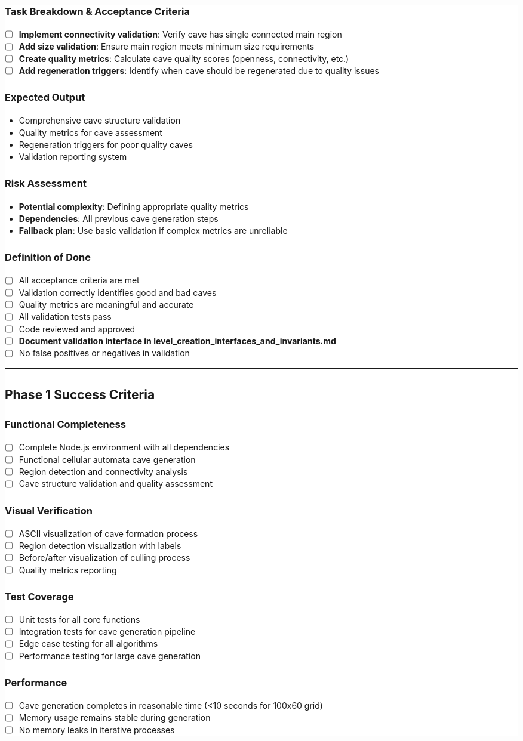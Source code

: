 ### Task Breakdown & Acceptance Criteria
- [ ] **Implement connectivity validation**: Verify cave has single connected main region
- [ ] **Add size validation**: Ensure main region meets minimum size requirements
- [ ] **Create quality metrics**: Calculate cave quality scores (openness, connectivity, etc.)
- [ ] **Add regeneration triggers**: Identify when cave should be regenerated due to quality issues

### Expected Output
- Comprehensive cave structure validation
- Quality metrics for cave assessment
- Regeneration triggers for poor quality caves
- Validation reporting system

### Risk Assessment
- **Potential complexity**: Defining appropriate quality metrics
- **Dependencies**: All previous cave generation steps
- **Fallback plan**: Use basic validation if complex metrics are unreliable

### Definition of Done
- [ ] All acceptance criteria are met
- [ ] Validation correctly identifies good and bad caves
- [ ] Quality metrics are meaningful and accurate
- [ ] All validation tests pass
- [ ] Code reviewed and approved
- [ ] **Document validation interface in level_creation_interfaces_and_invariants.md**
- [ ] No false positives or negatives in validation

---

## Phase 1 Success Criteria

### Functional Completeness
- [ ] Complete Node.js environment with all dependencies
- [ ] Functional cellular automata cave generation
- [ ] Region detection and connectivity analysis
- [ ] Cave structure validation and quality assessment

### Visual Verification
- [ ] ASCII visualization of cave formation process
- [ ] Region detection visualization with labels
- [ ] Before/after visualization of culling process
- [ ] Quality metrics reporting

### Test Coverage
- [ ] Unit tests for all core functions
- [ ] Integration tests for cave generation pipeline
- [ ] Edge case testing for all algorithms
- [ ] Performance testing for large cave generation

### Performance
- [ ] Cave generation completes in reasonable time (<10 seconds for 100x60 grid)
- [ ] Memory usage remains stable during generation
- [ ] No memory leaks in iterative processes
